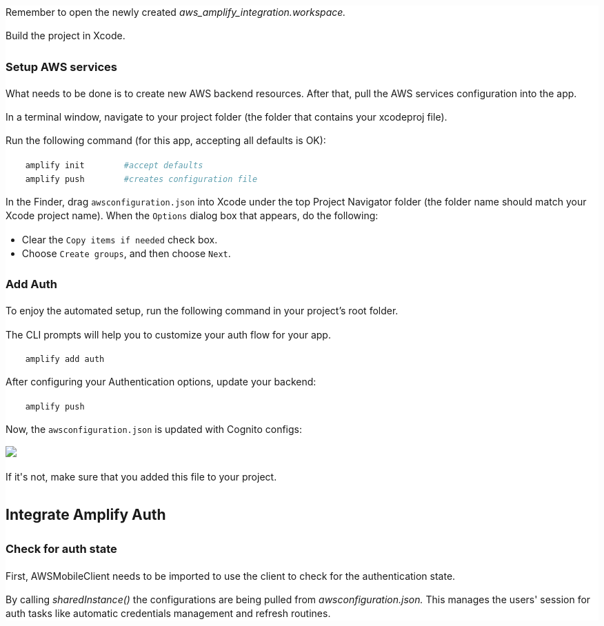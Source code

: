 Remember to open the newly created *aws_amplify_integration.workspace.*

Build the project in Xcode.

### **Setup AWS services**

What needs to be done is to create new AWS backend resources. After that, pull the AWS services configuration into the app.

In a terminal window, navigate to your project folder (the folder that contains your xcodeproj file).

Run the following command (for this app, accepting all defaults is OK):

```bash
    amplify init        #accept defaults
    amplify push        #creates configuration file
```

In the Finder, drag `awsconfiguration.json` into Xcode under the top Project Navigator folder (the folder name should match your Xcode project name). When the `Options` dialog box that appears, do the following:

- Clear the `Copy items if needed` check box.
- Choose `Create groups`, and then choose `Next`.

### **Add Auth**

To enjoy the automated setup, run the following command in your project’s root folder.

The CLI prompts will help you to customize your auth flow for your app.
```bash
    amplify add auth
```

After configuring your Authentication options, update your backend:
```bash
    amplify push
```

Now, the `awsconfiguration.json` is updated with Cognito configs:

![](https://thepracticaldev.s3.amazonaws.com/i/gpegddteqeh6yqw7tb5w.png)

If it's not, make sure that you added this file to your project.

## **Integrate Amplify Auth**

### Check for auth state

First, AWSMobileClient needs to be imported to use the client to check for the authentication state.

By calling *sharedInstance()* the configurations are being pulled from *awsconfiguration.json.* This manages the users' session for auth tasks like automatic credentials management and refresh routines.
